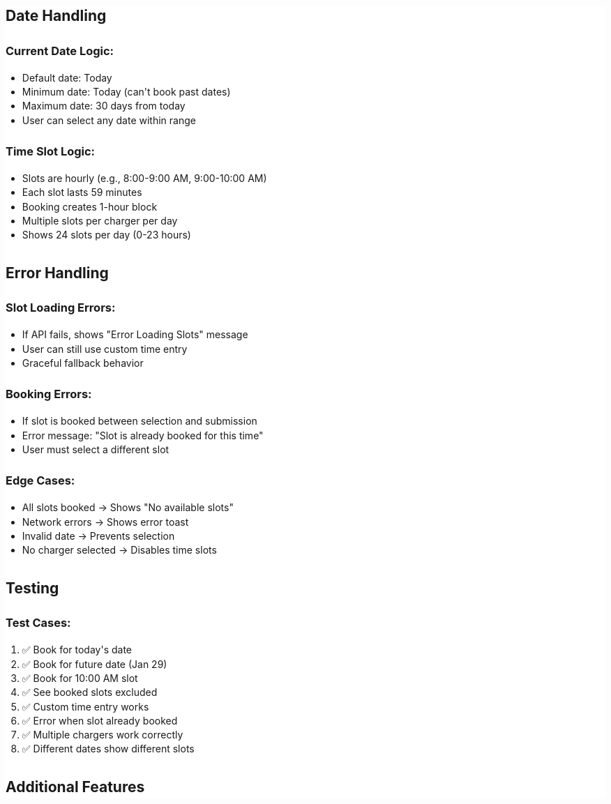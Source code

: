 ## Date Handling

### Current Date Logic:
- Default date: Today
- Minimum date: Today (can't book past dates)
- Maximum date: 30 days from today
- User can select any date within range

### Time Slot Logic:
- Slots are hourly (e.g., 8:00-9:00 AM, 9:00-10:00 AM)
- Each slot lasts 59 minutes
- Booking creates 1-hour block
- Multiple slots per charger per day
- Shows 24 slots per day (0-23 hours)

## Error Handling

### Slot Loading Errors:
- If API fails, shows "Error Loading Slots" message
- User can still use custom time entry
- Graceful fallback behavior

### Booking Errors:
- If slot is booked between selection and submission
- Error message: "Slot is already booked for this time"
- User must select a different slot

### Edge Cases:
- All slots booked → Shows "No available slots"
- Network errors → Shows error toast
- Invalid date → Prevents selection
- No charger selected → Disables time slots

## Testing

### Test Cases:
1. ✅ Book for today's date
2. ✅ Book for future date (Jan 29)
3. ✅ Book for 10:00 AM slot
4. ✅ See booked slots excluded
5. ✅ Custom time entry works
6. ✅ Error when slot already booked
7. ✅ Multiple chargers work correctly
8. ✅ Different dates show different slots

## Additional Features
